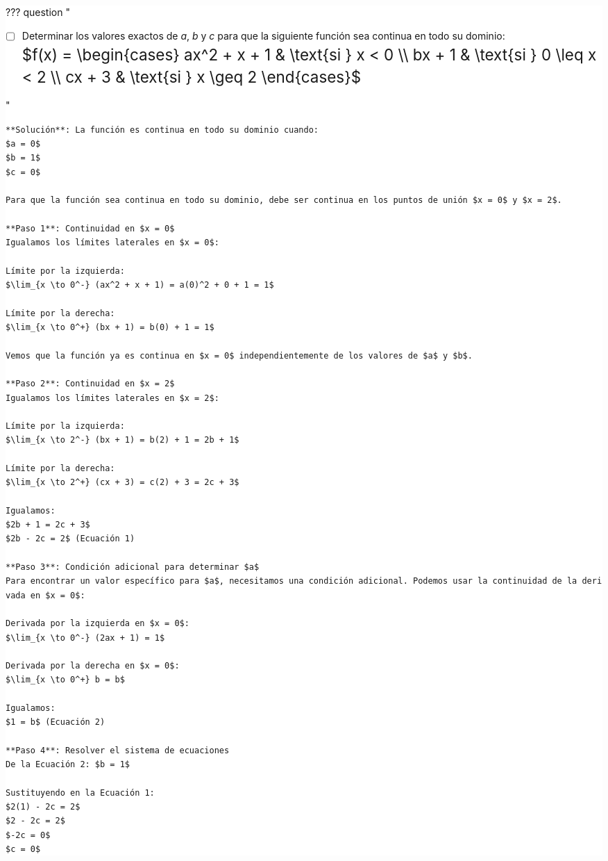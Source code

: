 ??? question "<ul class="task-list"><li class="task-list-item"><label class="task-list-control"><input type="checkbox"><span class="task-list-indicator"></span></label>Determinar los valores exactos de $a$, $b$ y $c$ para que la siguiente función sea continua en todo su dominio: <br><span style='font-size: 1.6em;'>$f(x) = \begin{cases} ax^2 + x + 1 & \text{si } x < 0 \\ bx + 1 & \text{si } 0 \leq x < 2 \\ cx + 3 & \text{si } x \geq 2 \end{cases}$</span></li></ul>"

    **Solución**: La función es continua en todo su dominio cuando:
    $a = 0$
    $b = 1$
    $c = 0$
    
    Para que la función sea continua en todo su dominio, debe ser continua en los puntos de unión $x = 0$ y $x = 2$.

    **Paso 1**: Continuidad en $x = 0$
    Igualamos los límites laterales en $x = 0$:

    Límite por la izquierda:
    $\lim_{x \to 0^-} (ax^2 + x + 1) = a(0)^2 + 0 + 1 = 1$

    Límite por la derecha:
    $\lim_{x \to 0^+} (bx + 1) = b(0) + 1 = 1$

    Vemos que la función ya es continua en $x = 0$ independientemente de los valores de $a$ y $b$.

    **Paso 2**: Continuidad en $x = 2$
    Igualamos los límites laterales en $x = 2$:

    Límite por la izquierda:
    $\lim_{x \to 2^-} (bx + 1) = b(2) + 1 = 2b + 1$

    Límite por la derecha:
    $\lim_{x \to 2^+} (cx + 3) = c(2) + 3 = 2c + 3$

    Igualamos:
    $2b + 1 = 2c + 3$
    $2b - 2c = 2$ (Ecuación 1)

    **Paso 3**: Condición adicional para determinar $a$
    Para encontrar un valor específico para $a$, necesitamos una condición adicional. Podemos usar la continuidad de la derivada en $x = 0$:

    Derivada por la izquierda en $x = 0$:
    $\lim_{x \to 0^-} (2ax + 1) = 1$

    Derivada por la derecha en $x = 0$:
    $\lim_{x \to 0^+} b = b$

    Igualamos:
    $1 = b$ (Ecuación 2)

    **Paso 4**: Resolver el sistema de ecuaciones
    De la Ecuación 2: $b = 1$

    Sustituyendo en la Ecuación 1:
    $2(1) - 2c = 2$
    $2 - 2c = 2$
    $-2c = 0$
    $c = 0$
